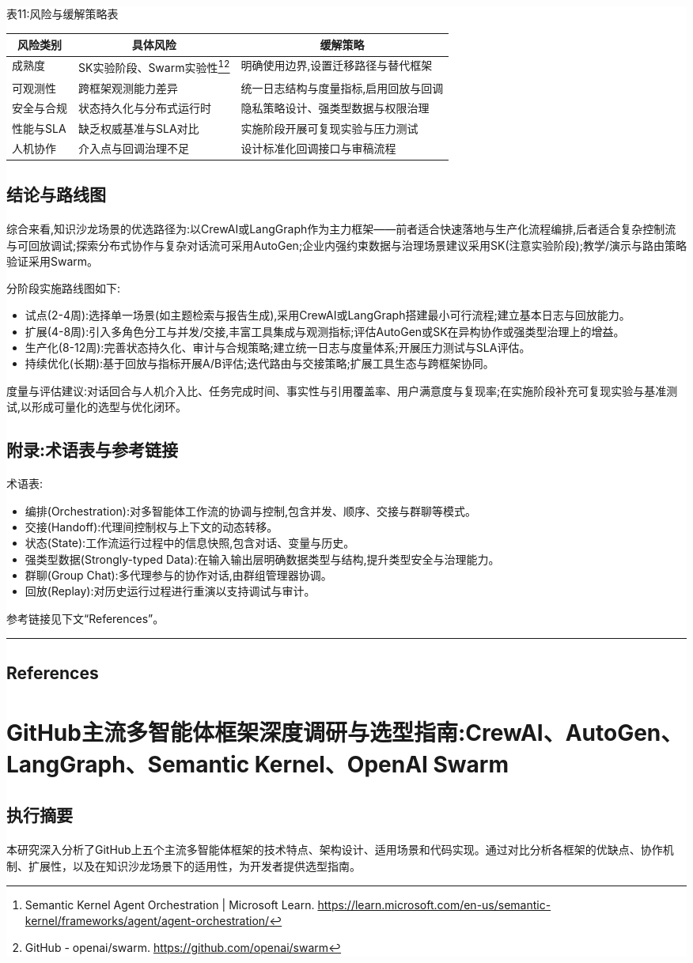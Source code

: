 表11:风险与缓解策略表

| 风险类别 | 具体风险 | 缓解策略 |
|---|---|---|
| 成熟度 | SK实验阶段、Swarm实验性[^14][^18] | 明确使用边界,设置迁移路径与替代框架 |
| 可观测性 | 跨框架观测能力差异 | 统一日志结构与度量指标,启用回放与回调 |
| 安全与合规 | 状态持久化与分布式运行时 | 隐私策略设计、强类型数据与权限治理 |
| 性能与SLA | 缺乏权威基准与SLA对比 | 实施阶段开展可复现实验与压力测试 |
| 人机协作 | 介入点与回调治理不足 | 设计标准化回调接口与审稿流程 |

## 结论与路线图

综合来看,知识沙龙场景的优选路径为:以CrewAI或LangGraph作为主力框架——前者适合快速落地与生产化流程编排,后者适合复杂控制流与可回放调试;探索分布式协作与复杂对话流可采用AutoGen;企业内强约束数据与治理场景建议采用SK(注意实验阶段);教学/演示与路由策略验证采用Swarm。

分阶段实施路线图如下:

- 试点(2-4周):选择单一场景(如主题检索与报告生成),采用CrewAI或LangGraph搭建最小可行流程;建立基本日志与回放能力。
- 扩展(4-8周):引入多角色分工与并发/交接,丰富工具集成与观测指标;评估AutoGen或SK在异构协作或强类型治理上的增益。
- 生产化(8-12周):完善状态持久化、审计与合规策略;建立统一日志与度量体系;开展压力测试与SLA评估。
- 持续优化(长期):基于回放与指标开展A/B评估;迭代路由与交接策略;扩展工具生态与跨框架协同。

度量与评估建议:对话回合与人机介入比、任务完成时间、事实性与引用覆盖率、用户满意度与复现率;在实施阶段补充可复现实验与基准测试,以形成可量化的选型与优化闭环。

## 附录:术语表与参考链接

术语表:

- 编排(Orchestration):对多智能体工作流的协调与控制,包含并发、顺序、交接与群聊等模式。
- 交接(Handoff):代理间控制权与上下文的动态转移。
- 状态(State):工作流运行过程中的信息快照,包含对话、变量与历史。
- 强类型数据(Strongly-typed Data):在输入输出层明确数据类型与结构,提升类型安全与治理能力。
- 群聊(Group Chat):多代理参与的协作对话,由群组管理器协调。
- 回放(Replay):对历史运行过程进行重演以支持调试与审计。

参考链接见下文“References”。

---

## References

[^1]: GitHub - langchain-ai/langgraph: Build resilient language agents. https://github.com/langchain-ai/langgraph  
[^2]: LangGraph: Multi-Agent Workflows - LangChain Blog. https://blog.langchain.com/langgraph-multi-agent-workflows/  
[^3]: LangGraph 预构建实现 - 多智能体(中文镜像). https://github.langchain.ac.cn/langgraph/agents/multi-agent/  
[^4]: 使用 LangGraph 与 LangChain 构建多工具有状态智能体 - Jimmy Song. https://jimmysong.io/book/ai-handbook/ai-agent/langgraph/  
[^5]: GitHub - arvindagg/LangGraph-Multi-Agent. https://github.com/arvindagg/LangGraph-Multi-Agent  
[^6]: GitHub - aws-samples/langgraph-multi-agent. https://github.com/aws-samples/langgraph-multi-agent  
[^7]: CrewAI Documentation. https://docs.crewai.com/  
[^8]: GitHub - crewAIInc/crewAI. https://github.com/crewAIInc/crewAI  
[^9]: GitHub - crewAIInc/crewAI-examples. https://github.com/crewAIInc/crewAI-examples  
[^10]: GitHub - microsoft/autogen. https://github.com/microsoft/autogen  
[^11]: 快速入门 — AutoGen 文档(中文). https://msdocs.cn/autogen/stable/user-guide/core-user-guide/quickstart.html  
[^12]: AutoGen 0.2 - Getting Started. https://microsoft.github.io/autogen/0.2/docs/Getting-Started/  
[^13]: AutoGen 0.2 - Introduction to AutoGen. https://microsoft.github.io/autogen/0.2/docs/tutorial/introduction/  
[^14]: Semantic Kernel Agent Orchestration | Microsoft Learn. https://learn.microsoft.com/en-us/semantic-kernel/frameworks/agent/agent-orchestration/  
[^15]: Semantic Kernel Agent Orchestration Advanced Topics | Microsoft Learn. https://learn.microsoft.com/en-us/semantic-kernel/frameworks/agent/agent-orchestration/advanced-topics  
[^16]: SemanticKernelCookBook README(中文). https://github.com/microsoft/SemanticKernelCookBook/blob/main/README.zh-cn.md  
[^17]: Agent Orchestration | SemanticKernelCookBook(DeepWiki镜像). https://deepwiki.com/microsoft/SemanticKernelCookBook/4.3-agent-orchestration  
[^18]: GitHub - openai/swarm. https://github.com/openai/swarm  
[^19]: Swarm:OpenAI开源的轻量级Multi-Agents编排框架 - 知乎. https://zhuanlan.zhihu.com/p/1073336882  
[^20]: swarm Agent框架入门指南:构建与编排多智能体系统 - 阿里云开发者社区. https://developer.aliyun.com/article/1632232  
[^21]: OpenAI开源突破:Swarm框架新手指南 — 开启多智能体. https://www.meoai.net/openai-swarm.html  
[^22]: Comparing Multi-agent AI frameworks - 博客园. https://www.cnblogs.com/lightsong/p/18415539
cat > docs/multi_agent_research/multi_agent_frameworks_analysis.md << 'EOF'
# GitHub主流多智能体框架深度调研与选型指南:CrewAI、AutoGen、LangGraph、Semantic Kernel、OpenAI Swarm

## 执行摘要

本研究深入分析了GitHub上五个主流多智能体框架的技术特点、架构设计、适用场景和代码实现。通过对比分析各框架的优缺点、协作机制、扩展性，以及在知识沙龙场景下的适用性，为开发者提供选型指南。
